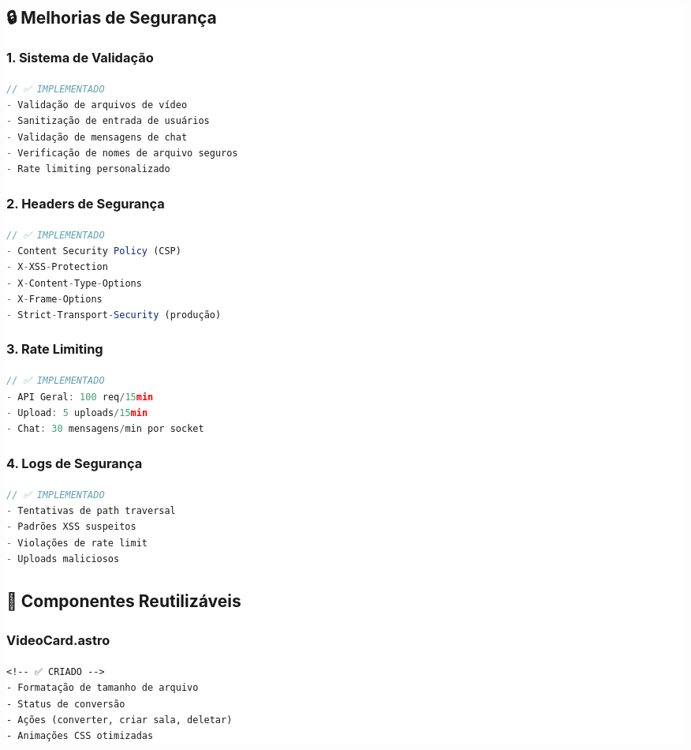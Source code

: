
## 🔒 Melhorias de Segurança

### 1. Sistema de Validação
```javascript
// ✅ IMPLEMENTADO
- Validação de arquivos de vídeo
- Sanitização de entrada de usuários
- Validação de mensagens de chat
- Verificação de nomes de arquivo seguros
- Rate limiting personalizado
```

### 2. Headers de Segurança
```javascript
// ✅ IMPLEMENTADO
- Content Security Policy (CSP)
- X-XSS-Protection
- X-Content-Type-Options
- X-Frame-Options
- Strict-Transport-Security (produção)
```

### 3. Rate Limiting
```javascript
// ✅ IMPLEMENTADO
- API Geral: 100 req/15min
- Upload: 5 uploads/15min
- Chat: 30 mensagens/min por socket
```

### 4. Logs de Segurança
```javascript
// ✅ IMPLEMENTADO
- Tentativas de path traversal
- Padrões XSS suspeitos
- Violações de rate limit
- Uploads maliciosos
```

## 🧩 Componentes Reutilizáveis

### VideoCard.astro
```astro
<!-- ✅ CRIADO -->
- Formatação de tamanho de arquivo
- Status de conversão
- Ações (converter, criar sala, deletar)
- Animações CSS otimizadas
```
